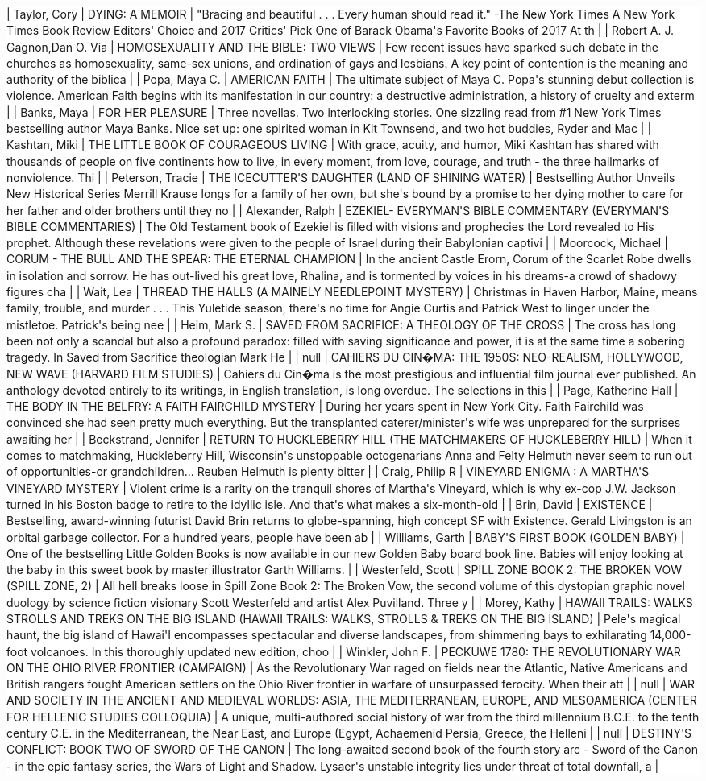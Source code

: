 | Taylor, Cory | DYING: A MEMOIR |  "Bracing and beautiful . . . Every human should read it." -The New York Times  A New York Times Book Review Editors' Choice and 2017 Critics' Pick  One of Barack Obama's Favorite Books of 2017  At th |
| Robert A. J. Gagnon,Dan O. Via | HOMOSEXUALITY AND THE BIBLE: TWO VIEWS | Few recent issues have sparked such debate in the churches as homosexuality, same-sex unions, and ordination of gays and lesbians. A key point of contention is the meaning and authority of the biblica |
| Popa, Maya C. | AMERICAN FAITH | The ultimate subject of Maya C. Popa's stunning debut collection is violence. American Faith begins with its manifestation in our country: a destructive administration, a history of cruelty and exterm |
| Banks, Maya | FOR HER PLEASURE | Three novellas. Two interlocking stories. One sizzling read from #1 New York Times bestselling author Maya Banks.    Nice set up: one spirited woman in Kit Townsend, and two hot buddies, Ryder and Mac |
| Kashtan, Miki | THE LITTLE BOOK OF COURAGEOUS LIVING | With grace, acuity, and humor, Miki Kashtan has shared with thousands of people on five continents how to live, in every moment, from love, courage, and truth - the three hallmarks of nonviolence. Thi |
| Peterson, Tracie | THE ICECUTTER'S DAUGHTER (LAND OF SHINING WATER) | Bestselling Author Unveils New Historical Series  Merrill Krause longs for a family of her own, but she's bound by a promise to her dying mother to care for her father and older brothers until they no |
| Alexander, Ralph | EZEKIEL- EVERYMAN'S BIBLE COMMENTARY (EVERYMAN'S BIBLE COMMENTARIES) |  The Old Testament book of Ezekiel is filled with visions and prophecies the Lord revealed to His prophet. Although these revelations were given to the people of Israel during their Babylonian captivi |
| Moorcock, Michael | CORUM - THE BULL AND THE SPEAR: THE ETERNAL CHAMPION | In the ancient Castle Erorn, Corum of the Scarlet Robe dwells in isolation and sorrow. He has out-lived his great love, Rhalina, and is tormented by voices in his dreams-a crowd of shadowy figures cha |
| Wait, Lea | THREAD THE HALLS (A MAINELY NEEDLEPOINT MYSTERY) | Christmas in Haven Harbor, Maine, means family, trouble, and murder . . .     This Yuletide season, there's no time for Angie Curtis and Patrick West to linger under the mistletoe. Patrick's being nee |
| Heim, Mark S. | SAVED FROM SACRIFICE: A THEOLOGY OF THE CROSS | The cross has long been not only a scandal but also a profound paradox: filled with saving significance and power, it is at the same time a sobering tragedy. In Saved from Sacrifice theologian Mark He |
| null | CAHIERS DU CIN�MA: THE 1950S: NEO-REALISM, HOLLYWOOD, NEW WAVE (HARVARD FILM STUDIES) |  Cahiers du Cin�ma is the most prestigious and influential film journal ever published. An anthology devoted entirely to its writings, in English translation, is long overdue.  The selections in this  |
| Page, Katherine Hall | THE BODY IN THE BELFRY: A FAITH FAIRCHILD MYSTERY |  During her years spent in New York City. Faith Fairchild was convinced she had seen pretty much everything. But the transplanted caterer/minister's wife was unprepared for the surprises awaiting her  |
| Beckstrand, Jennifer | RETURN TO HUCKLEBERRY HILL (THE MATCHMAKERS OF HUCKLEBERRY HILL) | When it comes to matchmaking, Huckleberry Hill, Wisconsin's unstoppable octogenarians Anna and Felty Helmuth never seem to run out of opportunities-or grandchildren...  Reuben Helmuth is plenty bitter |
| Craig, Philip R | VINEYARD ENIGMA : A MARTHA'S VINEYARD MYSTERY |  Violent crime is a rarity on the tranquil shores of Martha's Vineyard, which is why ex-cop J.W. Jackson turned in his Boston badge to retire to the idyllic isle. And that's what makes a six-month-old |
| Brin, David | EXISTENCE |  Bestselling, award-winning futurist David Brin returns to globe-spanning, high concept SF with Existence.   Gerald Livingston is an orbital garbage collector. For a hundred years, people have been ab |
| Williams, Garth | BABY'S FIRST BOOK (GOLDEN BABY) | One of the bestselling Little Golden Books is now available in our new Golden Baby board book line. Babies will enjoy looking at the baby in this sweet book by master illustrator Garth Williams. |
| Westerfeld, Scott | SPILL ZONE BOOK 2: THE BROKEN VOW (SPILL ZONE, 2) |  All hell breaks loose in Spill Zone Book 2: The Broken Vow, the second volume of this dystopian graphic novel duology by science fiction visionary Scott Westerfeld and artist Alex Puvilland.  Three y |
| Morey, Kathy | HAWAII TRAILS: WALKS STROLLS AND TREKS ON THE BIG ISLAND (HAWAII TRAILS: WALKS, STROLLS &AMP; TREKS ON THE BIG ISLAND) | Pele's magical haunt, the big island of Hawai'I encompasses spectacular and diverse landscapes, from shimmering bays to exhilarating 14,000-foot volcanoes. In this thoroughly updated new edition, choo |
| Winkler, John F. | PECKUWE 1780: THE REVOLUTIONARY WAR ON THE OHIO RIVER FRONTIER (CAMPAIGN) |  As the Revolutionary War raged on fields near the Atlantic, Native Americans and British rangers fought American settlers on the Ohio River frontier in warfare of unsurpassed ferocity. When their att |
| null | WAR AND SOCIETY IN THE ANCIENT AND MEDIEVAL WORLDS: ASIA, THE MEDITERRANEAN, EUROPE, AND MESOAMERICA (CENTER FOR HELLENIC STUDIES COLLOQUIA) | A unique, multi-authored social history of war from the third millennium B.C.E. to the tenth century C.E. in the Mediterranean, the Near East, and Europe (Egypt, Achaemenid Persia, Greece, the Helleni |
| null | DESTINY'S CONFLICT: BOOK TWO OF SWORD OF THE CANON | The long-awaited second book of the fourth story arc - Sword of the Canon - in the epic fantasy series, the Wars of Light and Shadow. Lysaer's unstable integrity lies under threat of total downfall, a |
